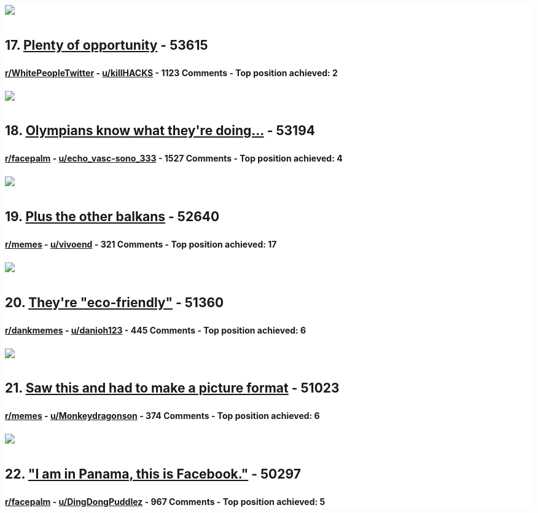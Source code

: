 <a href="https://i.redd.it/f3qqw4wni5e71.jpg"><img src="https://b.thumbs.redditmedia.com/VTH3Dle2jgyM6hb7qiDxjg6gvHqJ9Dc8ca404vPOe9g.jpg"></img></a>

## 17. [Plenty of opportunity](http://reddit.com/r/WhitePeopleTwitter/comments/otv8th/plenty_of_opportunity/) - 53615
#### [r/WhitePeopleTwitter](http://reddit.com/r/WhitePeopleTwitter) - [u/killHACKS](http://reddit.com/u/killHACKS) - 1123 Comments - Top position achieved: 2

<a href="https://i.imgur.com/2ZioOIQ.jpeg"><img src="https://b.thumbs.redditmedia.com/4t48rTvKEfEdrIWLvcah3poBeBkLjqRK1q7lovioVUE.jpg"></img></a>

## 18. [Olympians know what they're doing...](http://reddit.com/r/facepalm/comments/otze68/olympians_know_what_theyre_doing/) - 53194
#### [r/facepalm](http://reddit.com/r/facepalm) - [u/echo_vasc-sono_333](http://reddit.com/u/echo_vasc-sono_333) - 1527 Comments - Top position achieved: 4

<a href="https://i.redd.it/msr49fuf46e71.jpg"><img src="https://a.thumbs.redditmedia.com/JqDtyNlL72OTSCL5PsX73dLR6S6eK_5m0Gv_uvVjOD8.jpg"></img></a>

## 19. [Plus the other balkans](http://reddit.com/r/memes/comments/otz2q8/plus_the_other_balkans/) - 52640
#### [r/memes](http://reddit.com/r/memes) - [u/vivoend](http://reddit.com/u/vivoend) - 321 Comments - Top position achieved: 17

<a href="https://imgur.com/2gStp7C.jpg"><img src="https://b.thumbs.redditmedia.com/5C9bMve4NPnjZ75Exg_cYwgEP2UA73ti2fucUAA2dKg.jpg"></img></a>

## 20. [They're "eco-friendly"](http://reddit.com/r/dankmemes/comments/otstev/theyre_ecofriendly/) - 51360
#### [r/dankmemes](http://reddit.com/r/dankmemes) - [u/danioh123](http://reddit.com/u/danioh123) - 445 Comments - Top position achieved: 6

<a href="https://i.redd.it/7odp3q0bu3e71.jpg"><img src="https://b.thumbs.redditmedia.com/qEde32iPqZ3trVjIYnXhknzU5HUWS941YG2xoCGLu3s.jpg"></img></a>

## 21. [Saw this and had to make a picture format](http://reddit.com/r/memes/comments/ou7jsm/saw_this_and_had_to_make_a_picture_format/) - 51023
#### [r/memes](http://reddit.com/r/memes) - [u/Monkeydragonson](http://reddit.com/u/Monkeydragonson) - 374 Comments - Top position achieved: 6

<a href="https://i.redd.it/aneie7cs68e71.jpg"><img src="https://a.thumbs.redditmedia.com/b86dTGJduhFD17_weIr_9m5hftM-6YGtiIo4SVelL70.jpg"></img></a>

## 22. ["I am in Panama, this is Facebook."](http://reddit.com/r/facepalm/comments/ou5pr2/i_am_in_panama_this_is_facebook/) - 50297
#### [r/facepalm](http://reddit.com/r/facepalm) - [u/DingDongPuddlez](http://reddit.com/u/DingDongPuddlez) - 967 Comments - Top position achieved: 5

